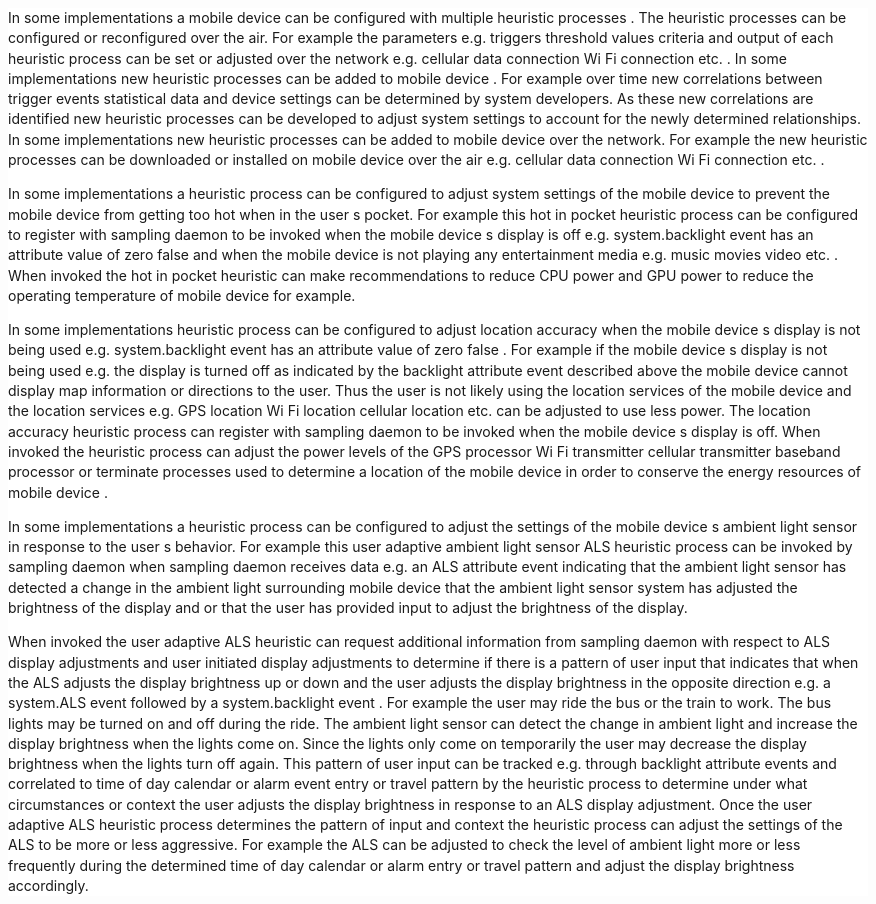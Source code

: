 In some implementations a mobile device can be configured with multiple heuristic processes . The heuristic processes can be configured or reconfigured over the air. For example the parameters e.g. triggers threshold values criteria and output of each heuristic process can be set or adjusted over the network e.g. cellular data connection Wi Fi connection etc. . In some implementations new heuristic processes can be added to mobile device . For example over time new correlations between trigger events statistical data and device settings can be determined by system developers. As these new correlations are identified new heuristic processes can be developed to adjust system settings to account for the newly determined relationships. In some implementations new heuristic processes can be added to mobile device over the network. For example the new heuristic processes can be downloaded or installed on mobile device over the air e.g. cellular data connection Wi Fi connection etc. .

In some implementations a heuristic process can be configured to adjust system settings of the mobile device to prevent the mobile device from getting too hot when in the user s pocket. For example this hot in pocket heuristic process can be configured to register with sampling daemon to be invoked when the mobile device s display is off e.g. system.backlight event has an attribute value of zero false and when the mobile device is not playing any entertainment media e.g. music movies video etc. . When invoked the hot in pocket heuristic can make recommendations to reduce CPU power and GPU power to reduce the operating temperature of mobile device for example.

In some implementations heuristic process can be configured to adjust location accuracy when the mobile device s display is not being used e.g. system.backlight event has an attribute value of zero false . For example if the mobile device s display is not being used e.g. the display is turned off as indicated by the backlight attribute event described above the mobile device cannot display map information or directions to the user. Thus the user is not likely using the location services of the mobile device and the location services e.g. GPS location Wi Fi location cellular location etc. can be adjusted to use less power. The location accuracy heuristic process can register with sampling daemon to be invoked when the mobile device s display is off. When invoked the heuristic process can adjust the power levels of the GPS processor Wi Fi transmitter cellular transmitter baseband processor or terminate processes used to determine a location of the mobile device in order to conserve the energy resources of mobile device .

In some implementations a heuristic process can be configured to adjust the settings of the mobile device s ambient light sensor in response to the user s behavior. For example this user adaptive ambient light sensor ALS heuristic process can be invoked by sampling daemon when sampling daemon receives data e.g. an ALS attribute event indicating that the ambient light sensor has detected a change in the ambient light surrounding mobile device that the ambient light sensor system has adjusted the brightness of the display and or that the user has provided input to adjust the brightness of the display.

When invoked the user adaptive ALS heuristic can request additional information from sampling daemon with respect to ALS display adjustments and user initiated display adjustments to determine if there is a pattern of user input that indicates that when the ALS adjusts the display brightness up or down and the user adjusts the display brightness in the opposite direction e.g. a system.ALS event followed by a system.backlight event . For example the user may ride the bus or the train to work. The bus lights may be turned on and off during the ride. The ambient light sensor can detect the change in ambient light and increase the display brightness when the lights come on. Since the lights only come on temporarily the user may decrease the display brightness when the lights turn off again. This pattern of user input can be tracked e.g. through backlight attribute events and correlated to time of day calendar or alarm event entry or travel pattern by the heuristic process to determine under what circumstances or context the user adjusts the display brightness in response to an ALS display adjustment. Once the user adaptive ALS heuristic process determines the pattern of input and context the heuristic process can adjust the settings of the ALS to be more or less aggressive. For example the ALS can be adjusted to check the level of ambient light more or less frequently during the determined time of day calendar or alarm entry or travel pattern and adjust the display brightness accordingly.
